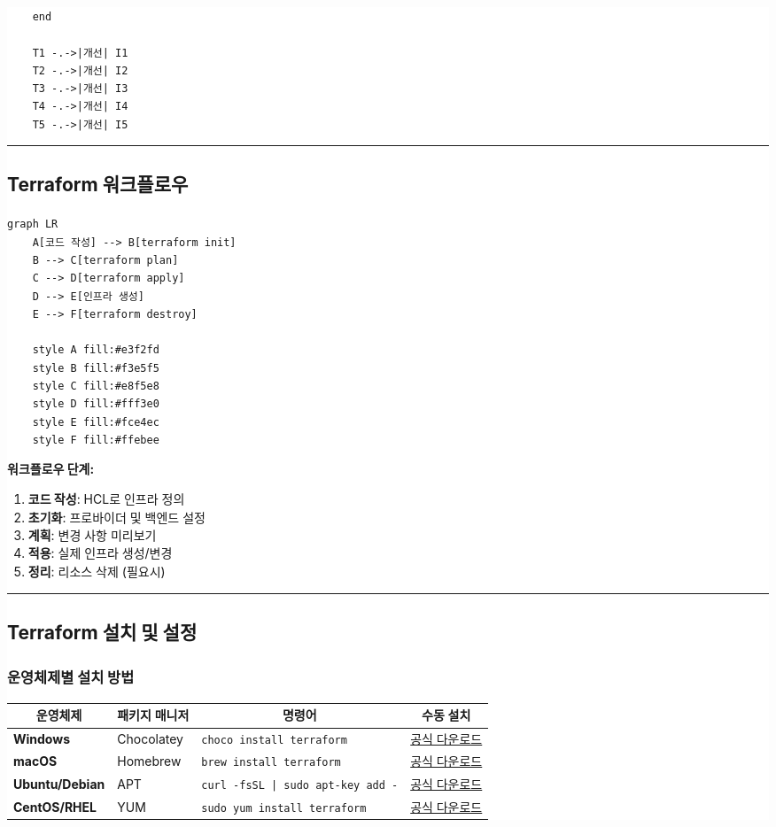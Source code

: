 ```mermaid
    end
    
    T1 -.->|개선| I1
    T2 -.->|개선| I2
    T3 -.->|개선| I3
    T4 -.->|개선| I4
    T5 -.->|개선| I5
```

---

## Terraform 워크플로우

```mermaid
graph LR
    A[코드 작성] --> B[terraform init]
    B --> C[terraform plan]
    C --> D[terraform apply]
    D --> E[인프라 생성]
    E --> F[terraform destroy]
    
    style A fill:#e3f2fd
    style B fill:#f3e5f5
    style C fill:#e8f5e8
    style D fill:#fff3e0
    style E fill:#fce4ec
    style F fill:#ffebee
```

**워크플로우 단계:**
1. **코드 작성**: HCL로 인프라 정의
2. **초기화**: 프로바이더 및 백엔드 설정
3. **계획**: 변경 사항 미리보기
4. **적용**: 실제 인프라 생성/변경
5. **정리**: 리소스 삭제 (필요시)

---

## Terraform 설치 및 설정

### 운영체제별 설치 방법

| 운영체제 | 패키지 매니저 | 명령어 | 수동 설치 |
|----------|---------------|--------|-----------|
| **Windows** | Chocolatey | `choco install terraform` | [공식 다운로드](https://www.terraform.io/downloads.html) |
| **macOS** | Homebrew | `brew install terraform` | [공식 다운로드](https://www.terraform.io/downloads.html) |
| **Ubuntu/Debian** | APT | `curl -fsSL \| sudo apt-key add -` | [공식 다운로드](https://www.terraform.io/downloads.html) |
| **CentOS/RHEL** | YUM | `sudo yum install terraform` | [공식 다운로드](https://www.terraform.io/downloads.html) |
